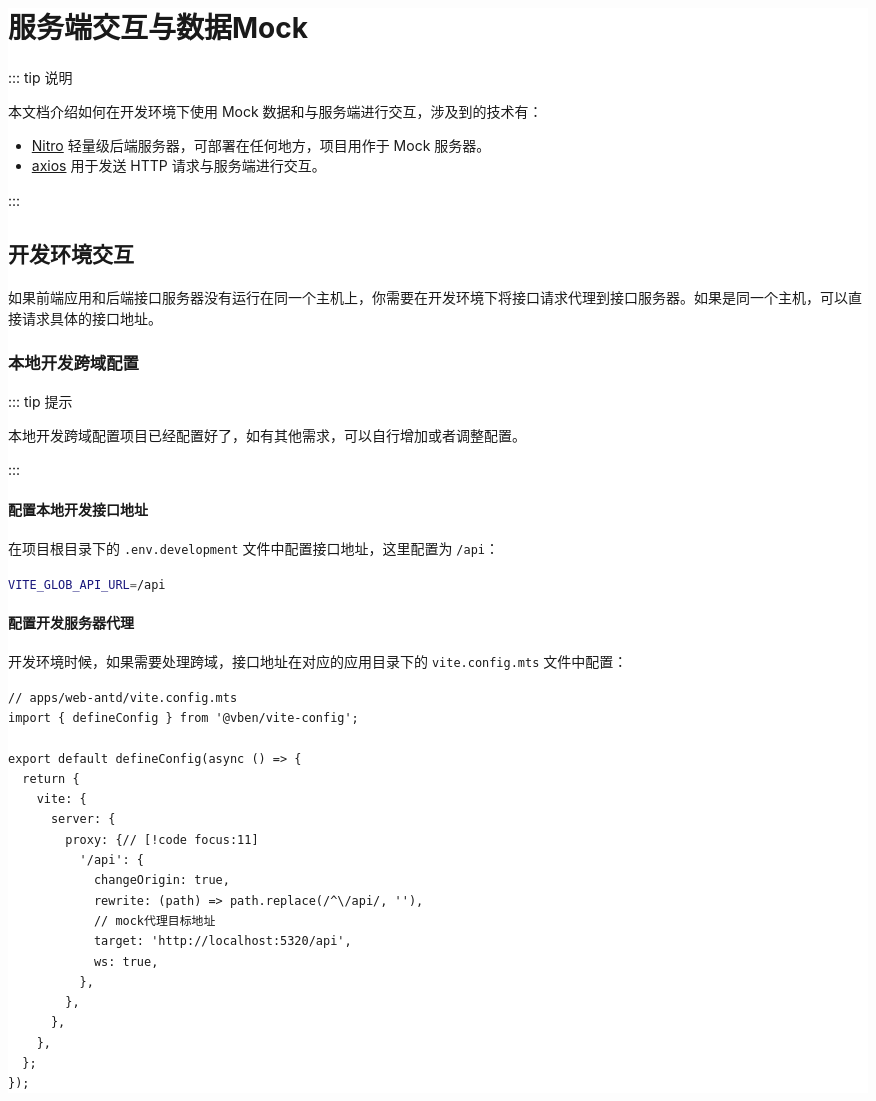# 服务端交互与数据Mock

::: tip 说明

本文档介绍如何在开发环境下使用 Mock 数据和与服务端进行交互，涉及到的技术有：

- [Nitro](https://nitro.unjs.io/) 轻量级后端服务器，可部署在任何地方，项目用作于 Mock 服务器。
- [axios](https://axios-http.com/docs/intro) 用于发送 HTTP 请求与服务端进行交互。

:::

## 开发环境交互

如果前端应用和后端接口服务器没有运行在同一个主机上，你需要在开发环境下将接口请求代理到接口服务器。如果是同一个主机，可以直接请求具体的接口地址。

### 本地开发跨域配置

::: tip 提示

本地开发跨域配置项目已经配置好了，如有其他需求，可以自行增加或者调整配置。

:::

#### 配置本地开发接口地址

在项目根目录下的 `.env.development` 文件中配置接口地址，这里配置为 `/api`：

```bash
VITE_GLOB_API_URL=/api
```

#### 配置开发服务器代理

开发环境时候，如果需要处理跨域，接口地址在对应的应用目录下的 `vite.config.mts` 文件中配置：

```ts{8-16}
// apps/web-antd/vite.config.mts
import { defineConfig } from '@vben/vite-config';

export default defineConfig(async () => {
  return {
    vite: {
      server: {
        proxy: {// [!code focus:11]
          '/api': {
            changeOrigin: true,
            rewrite: (path) => path.replace(/^\/api/, ''),
            // mock代理目标地址
            target: 'http://localhost:5320/api',
            ws: true,
          },
        },
      },
    },
  };
});
```
